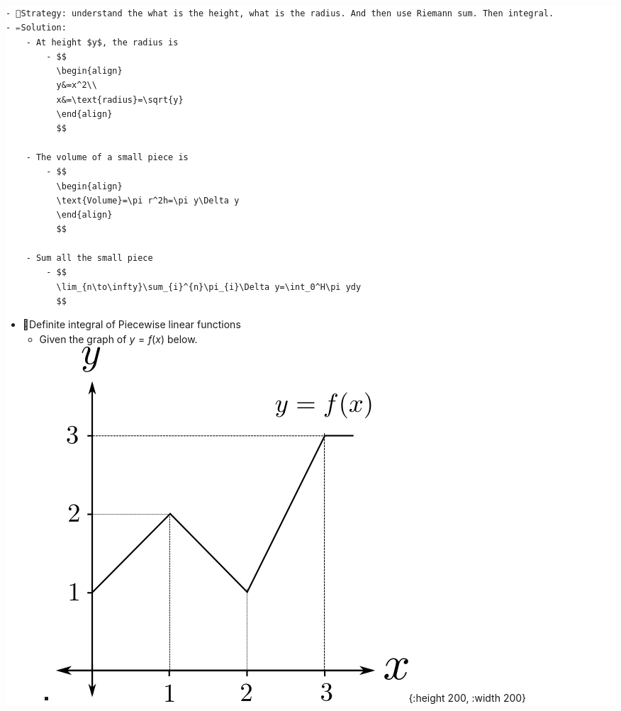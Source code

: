     - 🏹Strategy: understand the what is the height, what is the radius. And then use Riemann sum. Then integral.
    - ✏Solution:
        - At height $y$, the radius is
            - $$
              \begin{align}
              y&=x^2\\
              x&=\text{radius}=\sqrt{y}
              \end{align}
              $$
            
        - The volume of a small piece is
            - $$
              \begin{align}
              \text{Volume}=\pi r^2h=\pi y\Delta y
              \end{align}
              $$
            
        - Sum all the small piece
            - $$
              \lim_{n\to\infty}\sum_{i}^{n}\pi_{i}\Delta y=\int_0^H\pi ydy
              $$
            
- 📌Definite integral of Piecewise linear functions
    - Given the graph of $y=f(x)$ below.
        - ![name](../assets/images_defint_areaunderpiecewiselinearnoshade.svg){:height 200, :width 200}
        